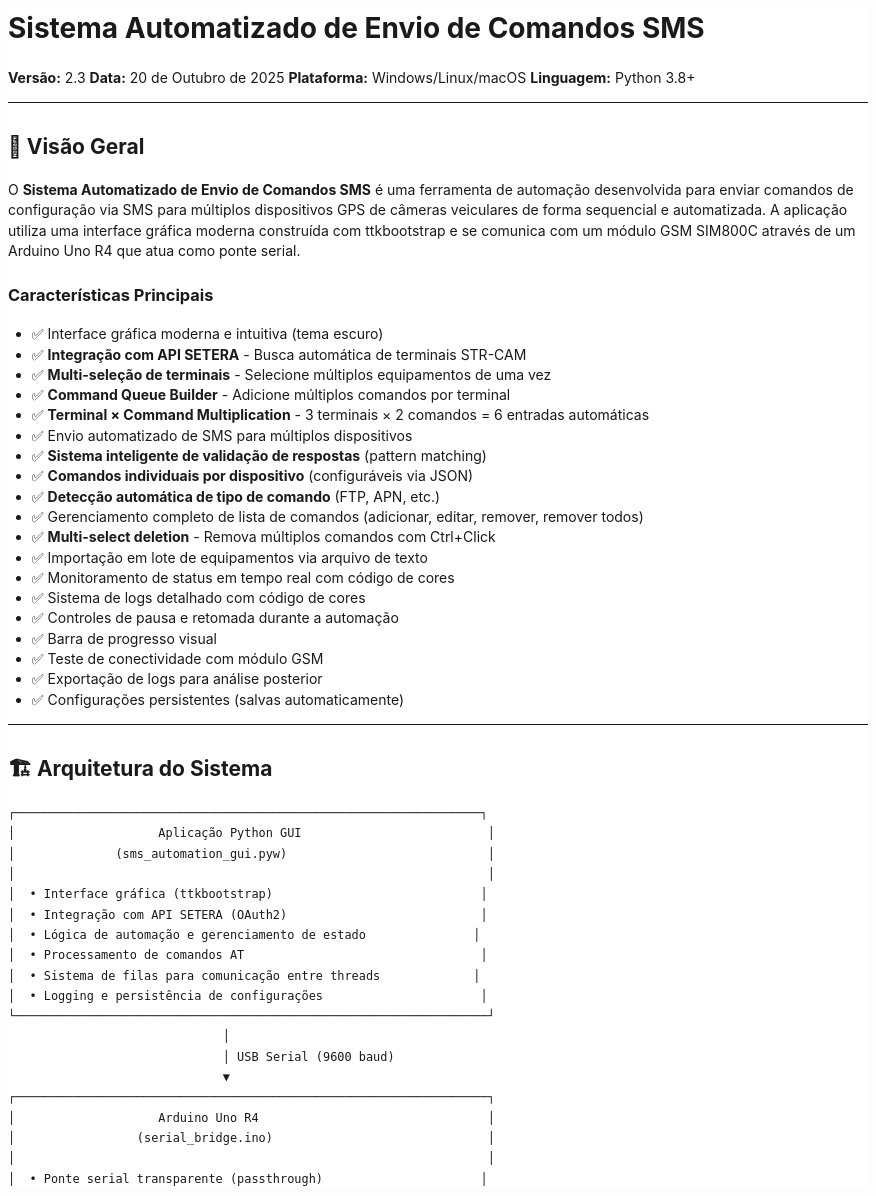 # Sistema Automatizado de Envio de Comandos SMS

**Versão:** 2.3
**Data:** 20 de Outubro de 2025
**Plataforma:** Windows/Linux/macOS
**Linguagem:** Python 3.8+

---

## 📱 Visão Geral

O **Sistema Automatizado de Envio de Comandos SMS** é uma ferramenta de automação desenvolvida para enviar comandos de configuração via SMS para múltiplos dispositivos GPS de câmeras veiculares de forma sequencial e automatizada. A aplicação utiliza uma interface gráfica moderna construída com ttkbootstrap e se comunica com um módulo GSM SIM800C através de um Arduino Uno R4 que atua como ponte serial.

### Características Principais

- ✅ Interface gráfica moderna e intuitiva (tema escuro)
- ✅ **Integração com API SETERA** - Busca automática de terminais STR-CAM
- ✅ **Multi-seleção de terminais** - Selecione múltiplos equipamentos de uma vez
- ✅ **Command Queue Builder** - Adicione múltiplos comandos por terminal
- ✅ **Terminal × Command Multiplication** - 3 terminais × 2 comandos = 6 entradas automáticas
- ✅ Envio automatizado de SMS para múltiplos dispositivos
- ✅ **Sistema inteligente de validação de respostas** (pattern matching)
- ✅ **Comandos individuais por dispositivo** (configuráveis via JSON)
- ✅ **Detecção automática de tipo de comando** (FTP, APN, etc.)
- ✅ Gerenciamento completo de lista de comandos (adicionar, editar, remover, remover todos)
- ✅ **Multi-select deletion** - Remova múltiplos comandos com Ctrl+Click
- ✅ Importação em lote de equipamentos via arquivo de texto
- ✅ Monitoramento de status em tempo real com código de cores
- ✅ Sistema de logs detalhado com código de cores
- ✅ Controles de pausa e retomada durante a automação
- ✅ Barra de progresso visual
- ✅ Teste de conectividade com módulo GSM
- ✅ Exportação de logs para análise posterior
- ✅ Configurações persistentes (salvas automaticamente)

---

## 🏗️ Arquitetura do Sistema

```
┌─────────────────────────────────────────────────────────────────┐
│                    Aplicação Python GUI                          │
│              (sms_automation_gui.pyw)                            │
│                                                                  │
│  • Interface gráfica (ttkbootstrap)                             │
│  • Integração com API SETERA (OAuth2)                           │
│  • Lógica de automação e gerenciamento de estado               │
│  • Processamento de comandos AT                                 │
│  • Sistema de filas para comunicação entre threads             │
│  • Logging e persistência de configurações                      │
└──────────────────────────────────────────────────────────────────┘
                              │
                              │ USB Serial (9600 baud)
                              ▼
┌──────────────────────────────────────────────────────────────────┐
│                    Arduino Uno R4                                │
│                 (serial_bridge.ino)                              │
│                                                                  │
│  • Ponte serial transparente (passthrough)                      │
```